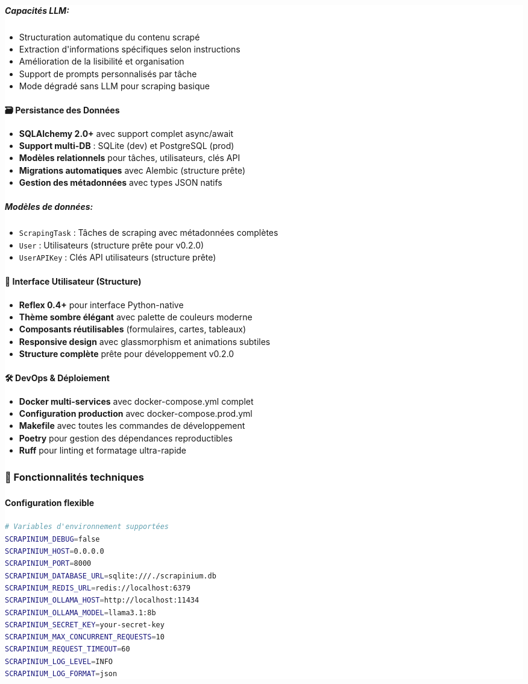 ##### Capacités LLM:
- Structuration automatique du contenu scrapé
- Extraction d'informations spécifiques selon instructions
- Amélioration de la lisibilité et organisation
- Support de prompts personnalisés par tâche
- Mode dégradé sans LLM pour scraping basique

#### 🗃️ Persistance des Données
- **SQLAlchemy 2.0+** avec support complet async/await
- **Support multi-DB** : SQLite (dev) et PostgreSQL (prod)
- **Modèles relationnels** pour tâches, utilisateurs, clés API
- **Migrations automatiques** avec Alembic (structure prête)
- **Gestion des métadonnées** avec types JSON natifs

##### Modèles de données:
- `ScrapingTask` : Tâches de scraping avec métadonnées complètes
- `User` : Utilisateurs (structure prête pour v0.2.0)
- `UserAPIKey` : Clés API utilisateurs (structure prête)

#### 🎨 Interface Utilisateur (Structure)
- **Reflex 0.4+** pour interface Python-native
- **Thème sombre élégant** avec palette de couleurs moderne
- **Composants réutilisables** (formulaires, cartes, tableaux)
- **Responsive design** avec glassmorphism et animations subtiles
- **Structure complète** prête pour développement v0.2.0

#### 🛠️ DevOps & Déploiement
- **Docker multi-services** avec docker-compose.yml complet
- **Configuration production** avec docker-compose.prod.yml
- **Makefile** avec toutes les commandes de développement
- **Poetry** pour gestion des dépendances reproductibles
- **Ruff** pour linting et formatage ultra-rapide

### 🔧 Fonctionnalités techniques

#### Configuration flexible
```bash
# Variables d'environnement supportées
SCRAPINIUM_DEBUG=false
SCRAPINIUM_HOST=0.0.0.0
SCRAPINIUM_PORT=8000
SCRAPINIUM_DATABASE_URL=sqlite:///./scrapinium.db
SCRAPINIUM_REDIS_URL=redis://localhost:6379
SCRAPINIUM_OLLAMA_HOST=http://localhost:11434
SCRAPINIUM_OLLAMA_MODEL=llama3.1:8b
SCRAPINIUM_SECRET_KEY=your-secret-key
SCRAPINIUM_MAX_CONCURRENT_REQUESTS=10
SCRAPINIUM_REQUEST_TIMEOUT=60
SCRAPINIUM_LOG_LEVEL=INFO
SCRAPINIUM_LOG_FORMAT=json
```
